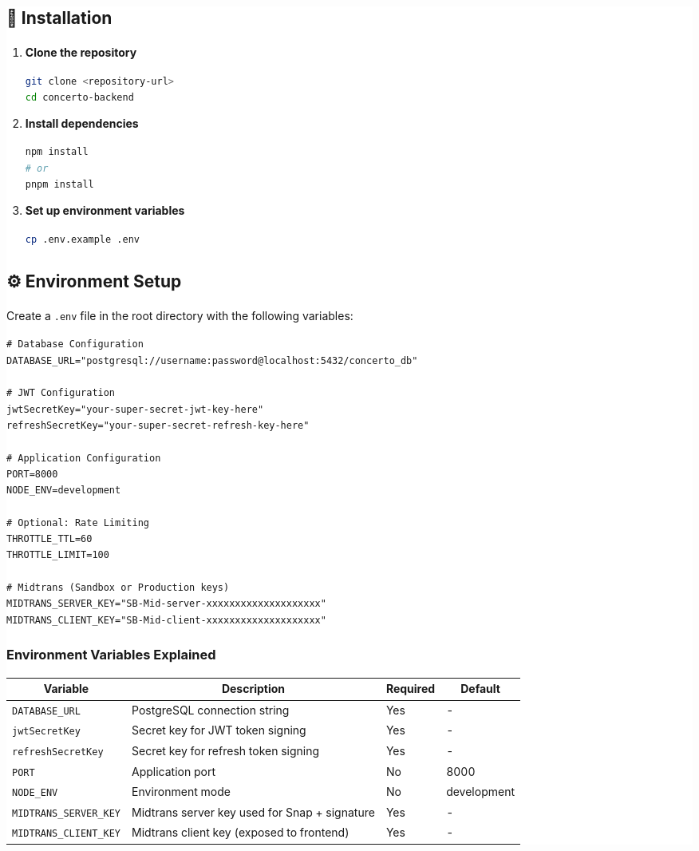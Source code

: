 ## 🚀 Installation

1. **Clone the repository**
   ```bash
   git clone <repository-url>
   cd concerto-backend
   ```

2. **Install dependencies**
   ```bash
   npm install
   # or
   pnpm install
   ```

3. **Set up environment variables**
   ```bash
   cp .env.example .env
   ```

## ⚙️ Environment Setup

Create a `.env` file in the root directory with the following variables:

```env
# Database Configuration
DATABASE_URL="postgresql://username:password@localhost:5432/concerto_db"

# JWT Configuration
jwtSecretKey="your-super-secret-jwt-key-here"
refreshSecretKey="your-super-secret-refresh-key-here"

# Application Configuration
PORT=8000
NODE_ENV=development

# Optional: Rate Limiting
THROTTLE_TTL=60
THROTTLE_LIMIT=100

# Midtrans (Sandbox or Production keys)
MIDTRANS_SERVER_KEY="SB-Mid-server-xxxxxxxxxxxxxxxxxxxx"
MIDTRANS_CLIENT_KEY="SB-Mid-client-xxxxxxxxxxxxxxxxxxxx"
```

### Environment Variables Explained

| Variable | Description | Required | Default |
|----------|-------------|----------|---------|
| `DATABASE_URL` | PostgreSQL connection string | Yes | - |
| `jwtSecretKey` | Secret key for JWT token signing | Yes | - |
| `refreshSecretKey` | Secret key for refresh token signing | Yes | - |
| `PORT` | Application port | No | 8000 |
| `NODE_ENV` | Environment mode | No | development |
| `MIDTRANS_SERVER_KEY` | Midtrans server key used for Snap + signature | Yes | - |
| `MIDTRANS_CLIENT_KEY` | Midtrans client key (exposed to frontend) | Yes | - |
